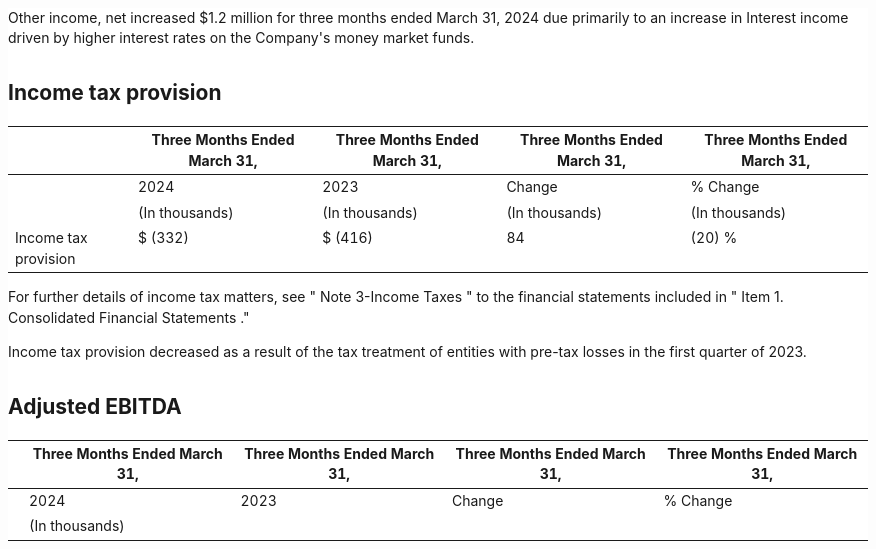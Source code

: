 <p>Other income, net increased $1.2 million for three months ended March 31, 2024 due primarily to an increase in Interest income driven by higher interest rates on the Company's money market funds.</p>
<h2>Income tax provision</h2>
<table>
<thead>
<tr>
<th></th>
<th>Three Months Ended March 31,</th>
<th>Three Months Ended March 31,</th>
<th>Three Months Ended March 31,</th>
<th>Three Months Ended March 31,</th>
</tr>
</thead>
<tbody>
<tr>
<td></td>
<td>2024</td>
<td>2023</td>
<td>Change</td>
<td>% Change</td>
</tr>
<tr>
<td></td>
<td>(In thousands)</td>
<td>(In thousands)</td>
<td>(In thousands)</td>
<td>(In thousands)</td>
</tr>
<tr>
<td>Income tax provision</td>
<td>$ (332)</td>
<td>$ (416)</td>
<td>84</td>
<td>(20) %</td>
</tr>
</tbody>
</table>
<p>For further details of income tax matters, see " Note 3-Income Taxes " to the financial statements included in " Item 1. Consolidated Financial Statements ."</p>
<p>Income tax provision decreased as a result of the tax treatment of entities with pre-tax losses in the first quarter of 2023.</p>
<h2>Adjusted EBITDA</h2>
<table>
<thead>
<tr>
<th></th>
<th>Three Months Ended March 31,</th>
<th>Three Months Ended March 31,</th>
<th>Three Months Ended March 31,</th>
<th>Three Months Ended March 31,</th>
</tr>
</thead>
<tbody>
<tr>
<td></td>
<td>2024</td>
<td>2023</td>
<td>Change</td>
<td>% Change</td>
</tr>
<tr>
<td></td>
<td>(In thousands)</td>